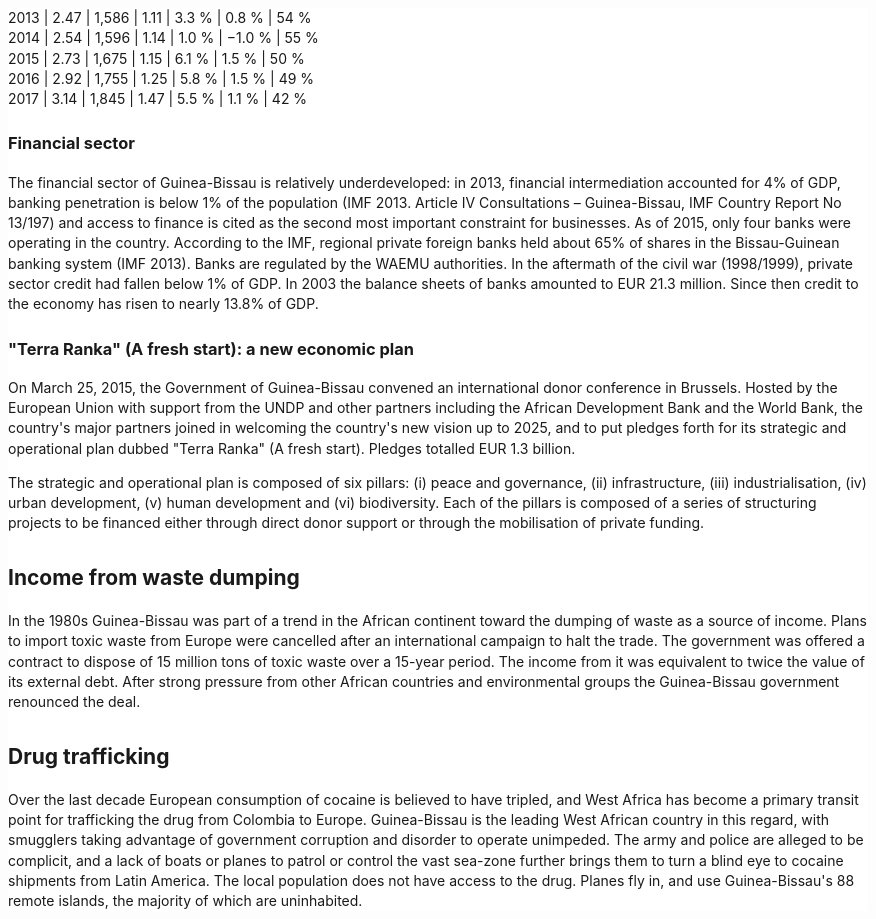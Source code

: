 2013  | 2.47  | 1,586  | 1.11  | 3.3 %  | 0.8 %  | 54 %   
2014  | 2.54  | 1,596  | 1.14  | 1.0 %  | −1.0 %  | 55 %   
2015  | 2.73  | 1,675  | 1.15  | 6.1 %  | 1.5 %  | 50 %   
2016  | 2.92  | 1,755  | 1.25  | 5.8 %  | 1.5 %  | 49 %   
2017  | 3.14  | 1,845  | 1.47  | 5.5 %  | 1.1 %  | 42 %   
  
### Financial sector

The financial sector of Guinea-Bissau is relatively underdeveloped: in 2013,
financial intermediation accounted for 4% of GDP, banking penetration is below
1% of the population (IMF 2013. Article IV Consultations – Guinea-Bissau, IMF
Country Report No 13/197) and access to finance is cited as the second most
important constraint for businesses. As of 2015, only four banks were
operating in the country. According to the IMF, regional private foreign banks
held about 65% of shares in the Bissau-Guinean banking system (IMF 2013).
Banks are regulated by the WAEMU authorities. In the aftermath of the civil
war (1998/1999), private sector credit had fallen below 1% of GDP. In 2003 the
balance sheets of banks amounted to EUR 21.3 million. Since then credit to the
economy has risen to nearly 13.8% of GDP.

### "Terra Ranka" (A fresh start): a new economic plan

On March 25, 2015, the Government of Guinea-Bissau convened an international
donor conference in Brussels. Hosted by the European Union with support from
the UNDP and other partners including the African Development Bank and the
World Bank, the country's major partners joined in welcoming the country's new
vision up to 2025, and to put pledges forth for its strategic and operational
plan dubbed "Terra Ranka" (A fresh start). Pledges totalled EUR 1.3 billion.

The strategic and operational plan is composed of six pillars: (i) peace and
governance, (ii) infrastructure, (iii) industrialisation, (iv) urban
development, (v) human development and (vi) biodiversity. Each of the pillars
is composed of a series of structuring projects to be financed either through
direct donor support or through the mobilisation of private funding.

## Income from waste dumping

In the 1980s Guinea-Bissau was part of a trend in the African continent toward
the dumping of waste as a source of income. Plans to import toxic waste from
Europe were cancelled after an international campaign to halt the trade. The
government was offered a contract to dispose of 15 million tons of toxic waste
over a 15-year period. The income from it was equivalent to twice the value of
its external debt. After strong pressure from other African countries and
environmental groups the Guinea-Bissau government renounced the deal.

## Drug trafficking

Over the last decade European consumption of cocaine is believed to have
tripled, and West Africa has become a primary transit point for trafficking
the drug from Colombia to Europe. Guinea-Bissau is the leading West African
country in this regard, with smugglers taking advantage of government
corruption and disorder to operate unimpeded. The army and police are alleged
to be complicit, and a lack of boats or planes to patrol or control the vast
sea-zone further brings them to turn a blind eye to cocaine shipments from
Latin America. The local population does not have access to the drug. Planes
fly in, and use Guinea-Bissau's 88 remote islands, the majority of which are
uninhabited.
